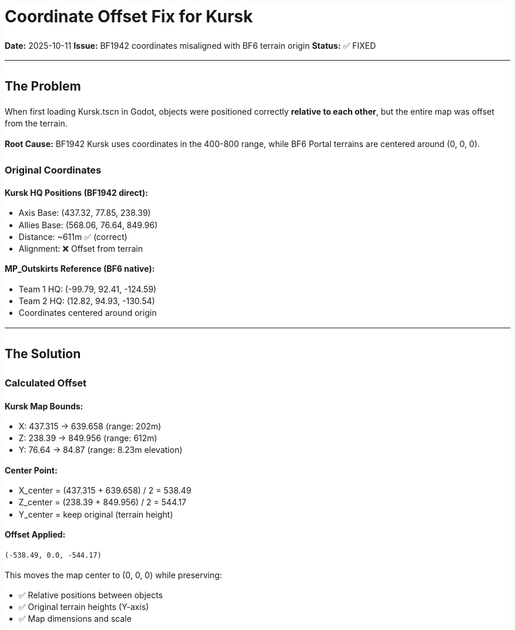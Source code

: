 # Coordinate Offset Fix for Kursk

**Date:** 2025-10-11
**Issue:** BF1942 coordinates misaligned with BF6 terrain origin
**Status:** ✅ FIXED

---

## The Problem

When first loading Kursk.tscn in Godot, objects were positioned correctly **relative to each other**, but the entire map was offset from the terrain.

**Root Cause:** BF1942 Kursk uses coordinates in the 400-800 range, while BF6 Portal terrains are centered around (0, 0, 0).

### Original Coordinates

**Kursk HQ Positions (BF1942 direct):**
- Axis Base: (437.32, 77.85, 238.39)
- Allies Base: (568.06, 76.64, 849.96)
- Distance: ~611m ✅ (correct)
- Alignment: ❌ Offset from terrain

**MP_Outskirts Reference (BF6 native):**
- Team 1 HQ: (-99.79, 92.41, -124.59)
- Team 2 HQ: (12.82, 94.93, -130.54)
- Coordinates centered around origin

---

## The Solution

### Calculated Offset

**Kursk Map Bounds:**
- X: 437.315 → 639.658 (range: 202m)
- Z: 238.39 → 849.956 (range: 612m)
- Y: 76.64 → 84.87 (range: 8.23m elevation)

**Center Point:**
- X_center = (437.315 + 639.658) / 2 = 538.49
- Z_center = (238.39 + 849.956) / 2 = 544.17
- Y_center = keep original (terrain height)

**Offset Applied:**
```
(-538.49, 0.0, -544.17)
```

This moves the map center to (0, 0, 0) while preserving:
- ✅ Relative positions between objects
- ✅ Original terrain heights (Y-axis)
- ✅ Map dimensions and scale
